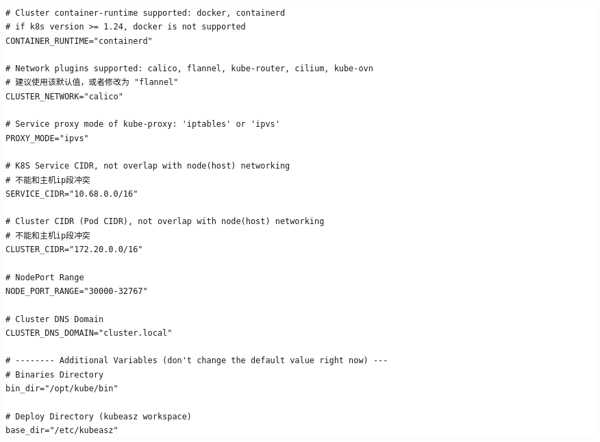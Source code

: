     # Cluster container-runtime supported: docker, containerd
    # if k8s version >= 1.24, docker is not supported
    CONTAINER_RUNTIME="containerd"

    # Network plugins supported: calico, flannel, kube-router, cilium, kube-ovn
    # 建议使用该默认值，或者修改为 "flannel"
    CLUSTER_NETWORK="calico"

    # Service proxy mode of kube-proxy: 'iptables' or 'ipvs'
    PROXY_MODE="ipvs"

    # K8S Service CIDR, not overlap with node(host) networking
    # 不能和主机ip段冲突
    SERVICE_CIDR="10.68.0.0/16"

    # Cluster CIDR (Pod CIDR), not overlap with node(host) networking
    # 不能和主机ip段冲突
    CLUSTER_CIDR="172.20.0.0/16"

    # NodePort Range
    NODE_PORT_RANGE="30000-32767"

    # Cluster DNS Domain
    CLUSTER_DNS_DOMAIN="cluster.local"

    # -------- Additional Variables (don't change the default value right now) ---
    # Binaries Directory
    bin_dir="/opt/kube/bin"

    # Deploy Directory (kubeasz workspace)
    base_dir="/etc/kubeasz"
